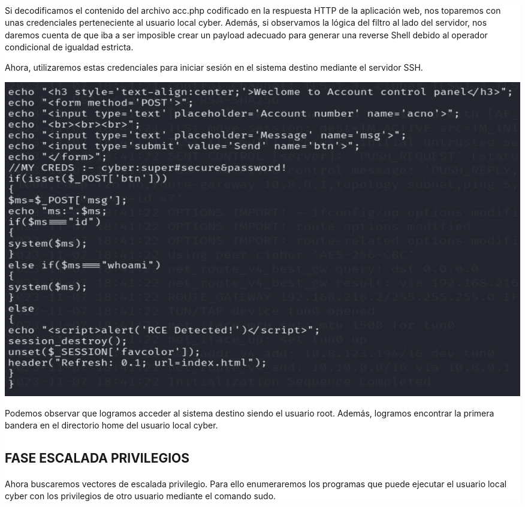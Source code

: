 Si decodificamos el contenido del archivo acc.php codificado en la respuesta HTTP de la aplicación web, nos toparemos con unas credenciales perteneciente al usuario local cyber. Además, si observamos la lógica del filtro al lado del servidor, nos daremos cuenta de que iba a ser imposible crear un payload adecuado para generar una reverse Shell debido al operador condicional de igualdad estricta.

Ahora, utilizaremos estas credenciales para iniciar sesión en el sistema destino mediante el servidor SSH.

![](/assets/images/Battery/image022.png)

Podemos observar que logramos acceder al sistema destino siendo el usuario root. Además, logramos encontrar la primera bandera en el directorio home del usuario local cyber.

## FASE ESCALADA PRIVILEGIOS 

Ahora buscaremos vectores de escalada privilegio. Para ello enumeraremos los programas que puede ejecutar el usuario local cyber con los privilegios de otro usuario mediante el comando sudo.
